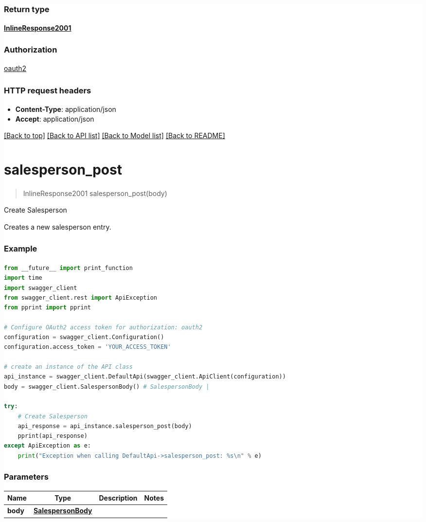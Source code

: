 ### Return type

[**InlineResponse2001**](InlineResponse2001.md)

### Authorization

[oauth2](../README.md#oauth2)

### HTTP request headers

 - **Content-Type**: application/json
 - **Accept**: application/json

[[Back to top]](#) [[Back to API list]](../README.md#documentation-for-api-endpoints) [[Back to Model list]](../README.md#documentation-for-models) [[Back to README]](../README.md)

# **salesperson_post**
> InlineResponse2001 salesperson_post(body)

Create Salesperson

Creates a new salesperson entry.

### Example
```python
from __future__ import print_function
import time
import swagger_client
from swagger_client.rest import ApiException
from pprint import pprint

# Configure OAuth2 access token for authorization: oauth2
configuration = swagger_client.Configuration()
configuration.access_token = 'YOUR_ACCESS_TOKEN'

# create an instance of the API class
api_instance = swagger_client.DefaultApi(swagger_client.ApiClient(configuration))
body = swagger_client.SalespersonBody() # SalespersonBody | 

try:
    # Create Salesperson
    api_response = api_instance.salesperson_post(body)
    pprint(api_response)
except ApiException as e:
    print("Exception when calling DefaultApi->salesperson_post: %s\n" % e)
```

### Parameters

Name | Type | Description  | Notes
------------- | ------------- | ------------- | -------------
 **body** | [**SalespersonBody**](SalespersonBody.md)|  | 

